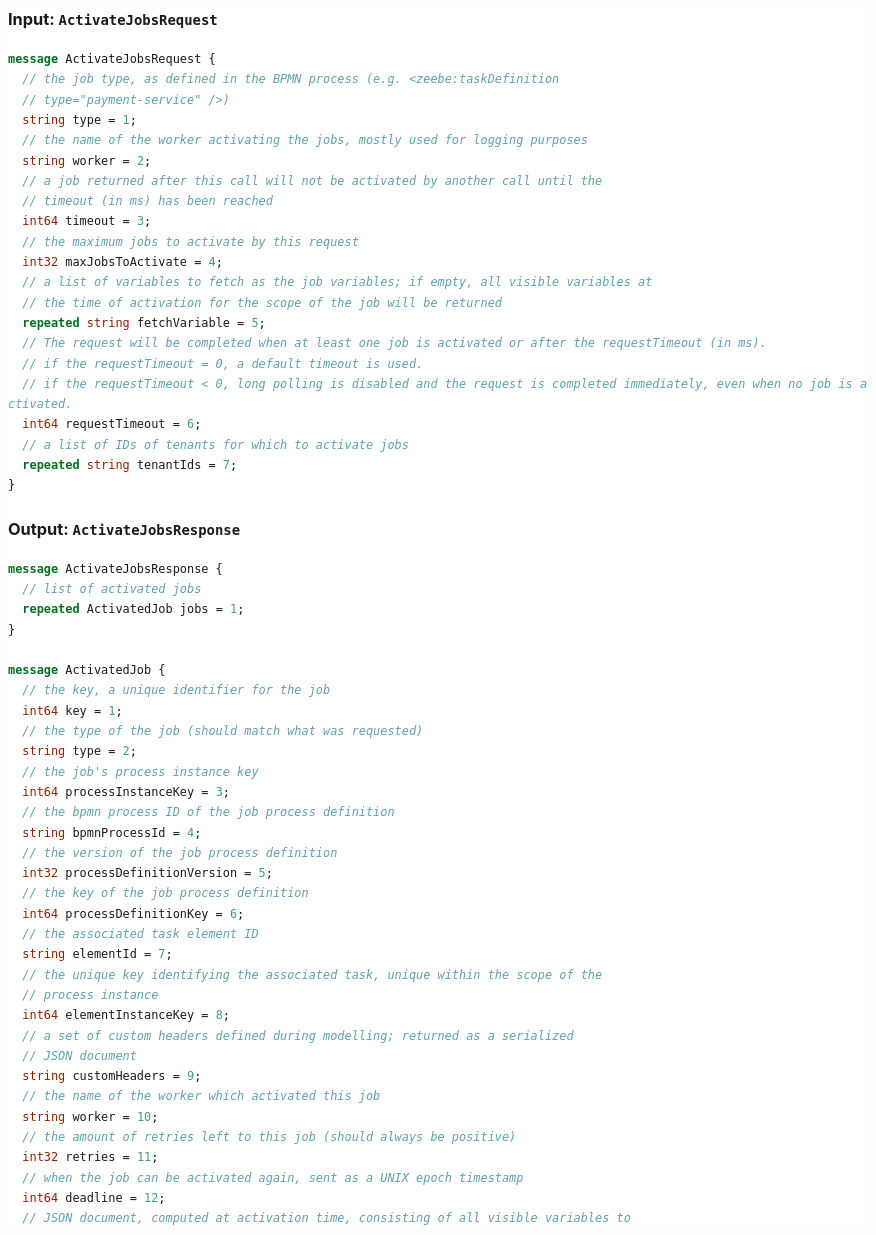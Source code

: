 ### Input: `ActivateJobsRequest`

```protobuf
message ActivateJobsRequest {
  // the job type, as defined in the BPMN process (e.g. <zeebe:taskDefinition
  // type="payment-service" />)
  string type = 1;
  // the name of the worker activating the jobs, mostly used for logging purposes
  string worker = 2;
  // a job returned after this call will not be activated by another call until the
  // timeout (in ms) has been reached
  int64 timeout = 3;
  // the maximum jobs to activate by this request
  int32 maxJobsToActivate = 4;
  // a list of variables to fetch as the job variables; if empty, all visible variables at
  // the time of activation for the scope of the job will be returned
  repeated string fetchVariable = 5;
  // The request will be completed when at least one job is activated or after the requestTimeout (in ms).
  // if the requestTimeout = 0, a default timeout is used.
  // if the requestTimeout < 0, long polling is disabled and the request is completed immediately, even when no job is activated.
  int64 requestTimeout = 6;
  // a list of IDs of tenants for which to activate jobs
  repeated string tenantIds = 7;
}
```

### Output: `ActivateJobsResponse`

```protobuf
message ActivateJobsResponse {
  // list of activated jobs
  repeated ActivatedJob jobs = 1;
}

message ActivatedJob {
  // the key, a unique identifier for the job
  int64 key = 1;
  // the type of the job (should match what was requested)
  string type = 2;
  // the job's process instance key
  int64 processInstanceKey = 3;
  // the bpmn process ID of the job process definition
  string bpmnProcessId = 4;
  // the version of the job process definition
  int32 processDefinitionVersion = 5;
  // the key of the job process definition
  int64 processDefinitionKey = 6;
  // the associated task element ID
  string elementId = 7;
  // the unique key identifying the associated task, unique within the scope of the
  // process instance
  int64 elementInstanceKey = 8;
  // a set of custom headers defined during modelling; returned as a serialized
  // JSON document
  string customHeaders = 9;
  // the name of the worker which activated this job
  string worker = 10;
  // the amount of retries left to this job (should always be positive)
  int32 retries = 11;
  // when the job can be activated again, sent as a UNIX epoch timestamp
  int64 deadline = 12;
  // JSON document, computed at activation time, consisting of all visible variables to
```